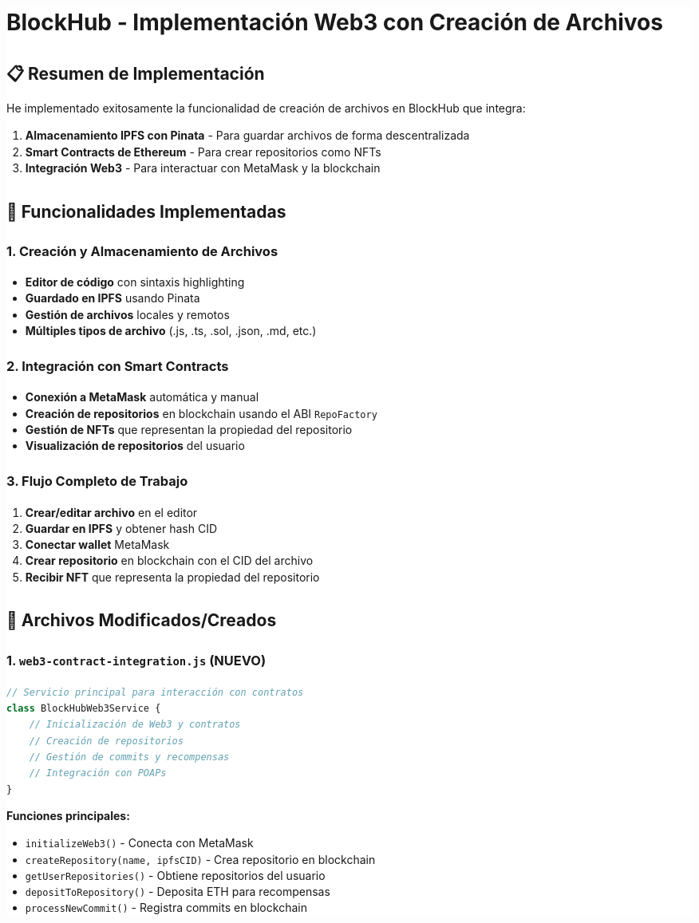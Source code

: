# BlockHub - Implementación Web3 con Creación de Archivos

## 📋 Resumen de Implementación

He implementado exitosamente la funcionalidad de creación de archivos en BlockHub que integra:

1. **Almacenamiento IPFS con Pinata** - Para guardar archivos de forma descentralizada
2. **Smart Contracts de Ethereum** - Para crear repositorios como NFTs
3. **Integración Web3** - Para interactuar con MetaMask y la blockchain

## 🚀 Funcionalidades Implementadas

### 1. Creación y Almacenamiento de Archivos
- **Editor de código** con sintaxis highlighting
- **Guardado en IPFS** usando Pinata
- **Gestión de archivos** locales y remotos
- **Múltiples tipos de archivo** (.js, .ts, .sol, .json, .md, etc.)

### 2. Integración con Smart Contracts
- **Conexión a MetaMask** automática y manual
- **Creación de repositorios** en blockchain usando el ABI `RepoFactory`
- **Gestión de NFTs** que representan la propiedad del repositorio
- **Visualización de repositorios** del usuario

### 3. Flujo Completo de Trabajo
1. **Crear/editar archivo** en el editor
2. **Guardar en IPFS** y obtener hash CID
3. **Conectar wallet** MetaMask
4. **Crear repositorio** en blockchain con el CID del archivo
5. **Recibir NFT** que representa la propiedad del repositorio

## 📁 Archivos Modificados/Creados

### 1. `web3-contract-integration.js` (NUEVO)
```javascript
// Servicio principal para interacción con contratos
class BlockHubWeb3Service {
    // Inicialización de Web3 y contratos
    // Creación de repositorios
    // Gestión de commits y recompensas
    // Integración con POAPs
}
```

**Funciones principales:**
- `initializeWeb3()` - Conecta con MetaMask
- `createRepository(name, ipfsCID)` - Crea repositorio en blockchain
- `getUserRepositories()` - Obtiene repositorios del usuario
- `depositToRepository()` - Deposita ETH para recompensas
- `processNewCommit()` - Registra commits en blockchain
